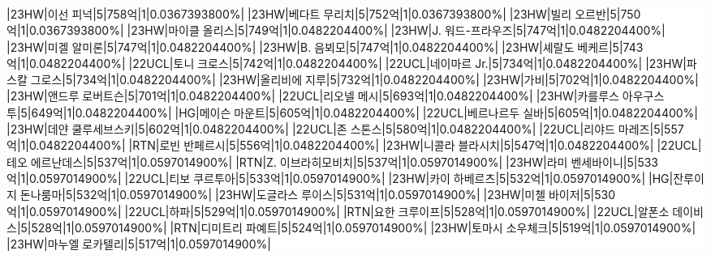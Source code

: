 |23HW|이선 피넉|5|758억|1|0.0367393800%|
|23HW|베다트 무리치|5|752억|1|0.0367393800%|
|23HW|빌리 오르반|5|750억|1|0.0367393800%|
|23HW|마이클 올리스|5|749억|1|0.0482204400%|
|23HW|J. 워드-프라우즈|5|747억|1|0.0482204400%|
|23HW|미겔 알미론|5|747억|1|0.0482204400%|
|23HW|B. 음뵈모|5|747억|1|0.0482204400%|
|23HW|셰랄도 베케르|5|743억|1|0.0482204400%|
|22UCL|토니 크로스|5|742억|1|0.0482204400%|
|22UCL|네이마르 Jr.|5|734억|1|0.0482204400%|
|23HW|파스칼 그로스|5|734억|1|0.0482204400%|
|23HW|올리비에 지루|5|732억|1|0.0482204400%|
|23HW|가비|5|702억|1|0.0482204400%|
|23HW|앤드루 로버트슨|5|701억|1|0.0482204400%|
|22UCL|리오넬 메시|5|693억|1|0.0482204400%|
|23HW|카를루스 아우구스투|5|649억|1|0.0482204400%|
|HG|메이슨 마운트|5|605억|1|0.0482204400%|
|22UCL|베르나르두 실바|5|605억|1|0.0482204400%|
|23HW|데얀 쿨루세브스키|5|602억|1|0.0482204400%|
|22UCL|존 스톤스|5|580억|1|0.0482204400%|
|22UCL|리야드 마레즈|5|557억|1|0.0482204400%|
|RTN|로빈 반페르시|5|556억|1|0.0482204400%|
|23HW|니콜라 블라시치|5|547억|1|0.0482204400%|
|22UCL|테오 에르난데스|5|537억|1|0.0597014900%|
|RTN|Z. 이브라히모비치|5|537억|1|0.0597014900%|
|23HW|라미 벤세바이니|5|533억|1|0.0597014900%|
|22UCL|티보 쿠르투아|5|533억|1|0.0597014900%|
|23HW|카이 하베르츠|5|532억|1|0.0597014900%|
|HG|잔루이지 돈나룸마|5|532억|1|0.0597014900%|
|23HW|도글라스 루이스|5|531억|1|0.0597014900%|
|23HW|미첼 바이저|5|530억|1|0.0597014900%|
|22UCL|하파|5|529억|1|0.0597014900%|
|RTN|요한 크루이프|5|528억|1|0.0597014900%|
|22UCL|알폰소 데이비스|5|528억|1|0.0597014900%|
|RTN|디미트리 파예트|5|524억|1|0.0597014900%|
|23HW|토마시 소우체크|5|519억|1|0.0597014900%|
|23HW|마누엘 로카텔리|5|517억|1|0.0597014900%|